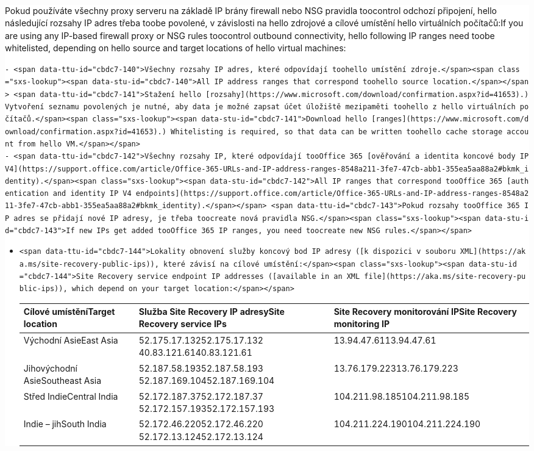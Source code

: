 <span data-ttu-id="cbdc7-139">Pokud používáte všechny proxy serveru na základě IP brány firewall nebo NSG pravidla toocontrol odchozí připojení, hello následující rozsahy IP adres třeba toobe povolené, v závislosti na hello zdrojové a cílové umístění hello virtuálních počítačů:</span><span class="sxs-lookup"><span data-stu-id="cbdc7-139">If you are using any IP-based firewall proxy or NSG rules toocontrol outbound connectivity, hello following IP ranges need toobe whitelisted, depending on hello source and target locations of hello virtual machines:</span></span>

    - <span data-ttu-id="cbdc7-140">Všechny rozsahy IP adres, které odpovídají toohello umístění zdroje.</span><span class="sxs-lookup"><span data-stu-id="cbdc7-140">All IP address ranges that correspond toohello source location.</span></span> <span data-ttu-id="cbdc7-141">Stažení hello [rozsahy](https://www.microsoft.com/download/confirmation.aspx?id=41653).) Vytvoření seznamu povolených je nutné, aby data je možné zapsat účet úložiště mezipaměti toohello z hello virtuálních počítačů.</span><span class="sxs-lookup"><span data-stu-id="cbdc7-141">Download hello [ranges](https://www.microsoft.com/download/confirmation.aspx?id=41653).) Whitelisting is required, so that data can be written toohello cache storage account from hello VM.</span></span>
    - <span data-ttu-id="cbdc7-142">Všechny rozsahy IP, které odpovídají tooOffice 365 [ověřování a identita koncové body IP V4](https://support.office.com/article/Office-365-URLs-and-IP-address-ranges-8548a211-3fe7-47cb-abb1-355ea5aa88a2#bkmk_identity).</span><span class="sxs-lookup"><span data-stu-id="cbdc7-142">All IP ranges that correspond tooOffice 365 [authentication and identity IP V4 endpoints](https://support.office.com/article/Office-365-URLs-and-IP-address-ranges-8548a211-3fe7-47cb-abb1-355ea5aa88a2#bkmk_identity).</span></span> <span data-ttu-id="cbdc7-143">Pokud rozsahy tooOffice 365 IP adres se přidají nové IP adresy, je třeba toocreate nová pravidla NSG.</span><span class="sxs-lookup"><span data-stu-id="cbdc7-143">If new IPs get added tooOffice 365 IP ranges, you need toocreate new NSG rules.</span></span>
-     <span data-ttu-id="cbdc7-144">Lokality obnovení služby koncový bod IP adresy ([k dispozici v souboru XML](https://aka.ms/site-recovery-public-ips)), které závisí na cílové umístění:</span><span class="sxs-lookup"><span data-stu-id="cbdc7-144">Site Recovery service endpoint IP addresses ([available in an XML file](https://aka.ms/site-recovery-public-ips)), which depend on your target location:</span></span> 

   <span data-ttu-id="cbdc7-145">**Cílové umístění**</span><span class="sxs-lookup"><span data-stu-id="cbdc7-145">**Target location**</span></span> | <span data-ttu-id="cbdc7-146">**Služba Site Recovery IP adresy**</span><span class="sxs-lookup"><span data-stu-id="cbdc7-146">**Site Recovery service IPs**</span></span> |  <span data-ttu-id="cbdc7-147">**Site Recovery monitorování IP**</span><span class="sxs-lookup"><span data-stu-id="cbdc7-147">**Site Recovery monitoring IP**</span></span>
   --- | --- | ---
   <span data-ttu-id="cbdc7-148">Východní Asie</span><span class="sxs-lookup"><span data-stu-id="cbdc7-148">East Asia</span></span> | <span data-ttu-id="cbdc7-149">52.175.17.132</span><span class="sxs-lookup"><span data-stu-id="cbdc7-149">52.175.17.132</span></span></br><span data-ttu-id="cbdc7-150">40.83.121.61</span><span class="sxs-lookup"><span data-stu-id="cbdc7-150">40.83.121.61</span></span> | <span data-ttu-id="cbdc7-151">13.94.47.61</span><span class="sxs-lookup"><span data-stu-id="cbdc7-151">13.94.47.61</span></span>
   <span data-ttu-id="cbdc7-152">Jihovýchodní Asie</span><span class="sxs-lookup"><span data-stu-id="cbdc7-152">Southeast Asia</span></span> | <span data-ttu-id="cbdc7-153">52.187.58.193</span><span class="sxs-lookup"><span data-stu-id="cbdc7-153">52.187.58.193</span></span></br><span data-ttu-id="cbdc7-154">52.187.169.104</span><span class="sxs-lookup"><span data-stu-id="cbdc7-154">52.187.169.104</span></span> | <span data-ttu-id="cbdc7-155">13.76.179.223</span><span class="sxs-lookup"><span data-stu-id="cbdc7-155">13.76.179.223</span></span>
   <span data-ttu-id="cbdc7-156">Střed Indie</span><span class="sxs-lookup"><span data-stu-id="cbdc7-156">Central India</span></span> | <span data-ttu-id="cbdc7-157">52.172.187.37</span><span class="sxs-lookup"><span data-stu-id="cbdc7-157">52.172.187.37</span></span></br><span data-ttu-id="cbdc7-158">52.172.157.193</span><span class="sxs-lookup"><span data-stu-id="cbdc7-158">52.172.157.193</span></span> | <span data-ttu-id="cbdc7-159">104.211.98.185</span><span class="sxs-lookup"><span data-stu-id="cbdc7-159">104.211.98.185</span></span>
   <span data-ttu-id="cbdc7-160">Indie – jih</span><span class="sxs-lookup"><span data-stu-id="cbdc7-160">South India</span></span> | <span data-ttu-id="cbdc7-161">52.172.46.220</span><span class="sxs-lookup"><span data-stu-id="cbdc7-161">52.172.46.220</span></span></br><span data-ttu-id="cbdc7-162">52.172.13.124</span><span class="sxs-lookup"><span data-stu-id="cbdc7-162">52.172.13.124</span></span> | <span data-ttu-id="cbdc7-163">104.211.224.190</span><span class="sxs-lookup"><span data-stu-id="cbdc7-163">104.211.224.190</span></span>